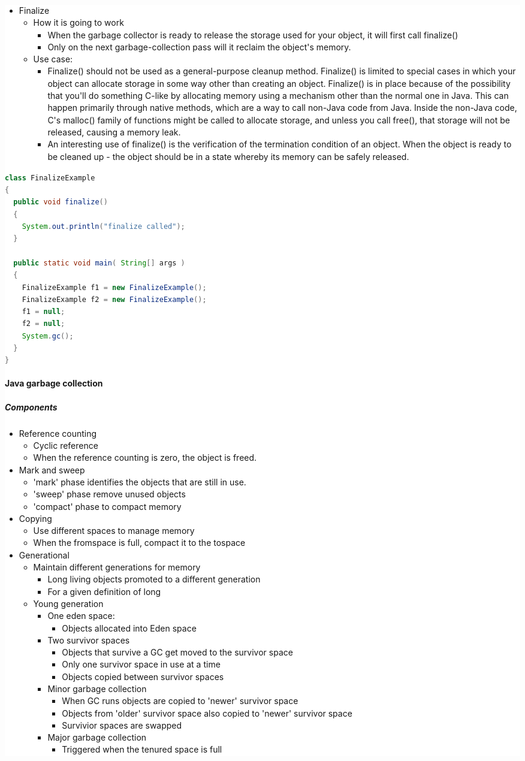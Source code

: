 * Finalize 
  + How it is going to work
    - When the garbage collector is ready to release the storage used for your object, it will first call finalize()
    - Only on the next garbage-collection pass will it reclaim the object's memory. 
  + Use case: 
    - Finalize() should not be used as a general-purpose cleanup method. Finalize() is limited to special cases in which your object can allocate storage in some way other than creating an object. Finalize() is in place because of the possibility that you'll do something C-like by allocating memory using a mechanism other than the normal one in Java. This can happen primarily through native methods, which are a way to call non-Java code from Java. Inside the non-Java code, C's malloc() family of functions might be called to allocate storage, and unless you call free(), that storage will not be released, causing a memory leak. 
    - An interesting use of finalize() is the verification of the termination condition of an object. When the object is ready to be cleaned up - the object should be in a state whereby its memory can be safely released. 
```java
class FinalizeExample
{
  public void finalize()
  {
    System.out.println("finalize called");
  }

  public static void main( String[] args )
  {
    FinalizeExample f1 = new FinalizeExample();
    FinalizeExample f2 = new FinalizeExample();
    f1 = null;
    f2 = null;
    System.gc();
  }
}
```

#### Java garbage collection
##### Components
* Reference counting
  - Cyclic reference
  - When the reference counting is zero, the object is freed. 
* Mark and sweep
  - 'mark' phase identifies the objects that are still in use.
  - 'sweep' phase remove unused objects
  - 'compact' phase to compact memory
* Copying
  - Use different spaces to manage memory
  - When the fromspace is full, compact it to the tospace
* Generational
  - Maintain different generations for memory
    + Long living objects promoted to a different generation
    + For a given definition of long
  - Young generation
    + One eden space:       
      * Objects allocated into Eden space
    + Two survivor spaces
      * Objects that survive a GC get moved to the survivor space
      * Only one survivor space in use at a time
      * Objects copied between survivor spaces
    + Minor garbage collection
        - When GC runs objects are copied to 'newer' survivor space
        - Objects from 'older' survivor space also copied to 'newer' survivor space
        - Survivior spaces are swapped
    + Major garbage collection
      * Triggered when the tenured space is full